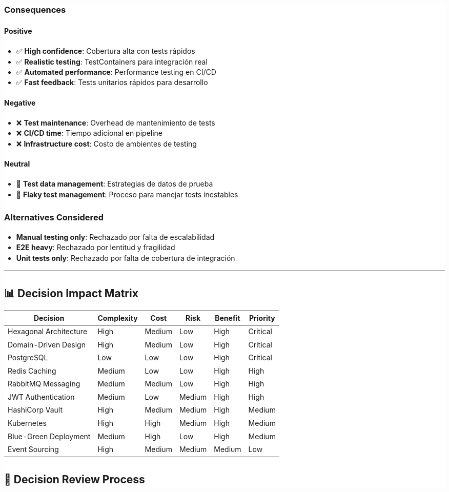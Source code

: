 ### Consequences

#### Positive

- ✅ **High confidence**: Cobertura alta con tests rápidos
- ✅ **Realistic testing**: TestContainers para integración real
- ✅ **Automated performance**: Performance testing en CI/CD
- ✅ **Fast feedback**: Tests unitarios rápidos para desarrollo

#### Negative

- ❌ **Test maintenance**: Overhead de mantenimiento de tests
- ❌ **CI/CD time**: Tiempo adicional en pipeline
- ❌ **Infrastructure cost**: Costo de ambientes de testing

#### Neutral

- 🔄 **Test data management**: Estrategias de datos de prueba
- 🔄 **Flaky test management**: Proceso para manejar tests inestables

### Alternatives Considered

- **Manual testing only**: Rechazado por falta de escalabilidad
- **E2E heavy**: Rechazado por lentitud y fragilidad
- **Unit tests only**: Rechazado por falta de cobertura de integración

---

## 📊 Decision Impact Matrix

| Decision               | Complexity | Cost   | Risk   | Benefit | Priority |
| ---------------------- | ---------- | ------ | ------ | ------- | -------- |
| Hexagonal Architecture | High       | Medium | Low    | High    | Critical |
| Domain-Driven Design   | High       | Medium | Low    | High    | Critical |
| PostgreSQL             | Low        | Low    | Low    | High    | Critical |
| Redis Caching          | Medium     | Low    | Low    | High    | High     |
| RabbitMQ Messaging     | Medium     | Medium | Low    | High    | High     |
| JWT Authentication     | Medium     | Low    | Medium | High    | High     |
| HashiCorp Vault        | High       | Medium | Medium | High    | Medium   |
| Kubernetes             | High       | High   | Medium | High    | Medium   |
| Blue-Green Deployment  | Medium     | High   | Low    | High    | Medium   |
| Event Sourcing         | High       | Medium | Medium | Medium  | Low      |

## 🔄 Decision Review Process
